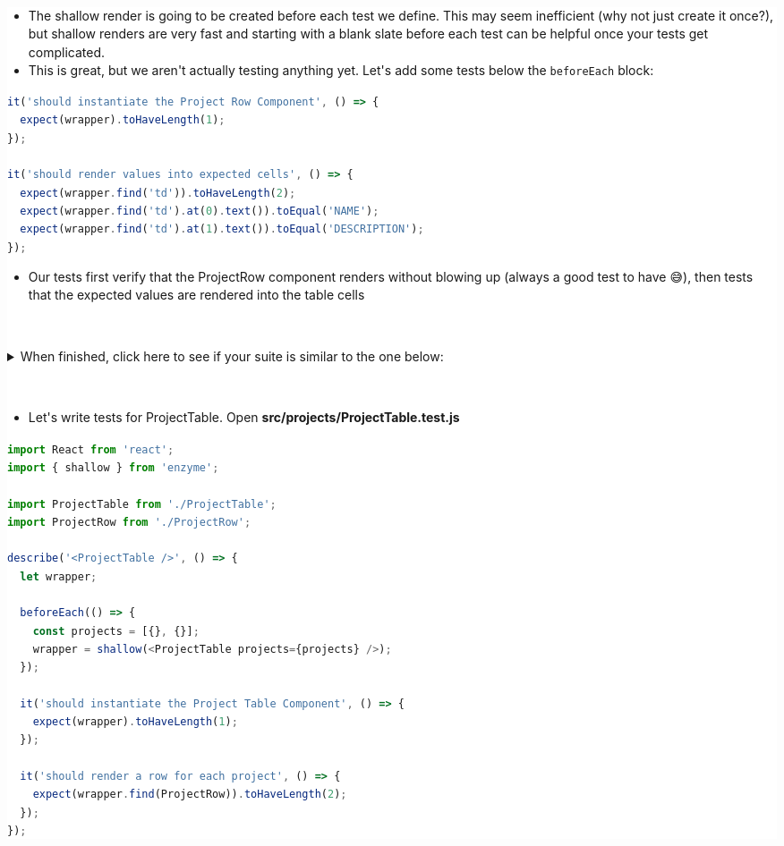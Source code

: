 * The shallow render is going to be created before each test we define. This may seem inefficient (why not just create it once?), but shallow renders are very fast and starting with a blank slate before each test can be helpful once your tests get complicated.
* This is great, but we aren't actually testing anything yet. Let's add some tests below the `beforeEach` block:

```javascript
it('should instantiate the Project Row Component', () => {
  expect(wrapper).toHaveLength(1);
});

it('should render values into expected cells', () => {
  expect(wrapper.find('td')).toHaveLength(2);
  expect(wrapper.find('td').at(0).text()).toEqual('NAME');
  expect(wrapper.find('td').at(1).text()).toEqual('DESCRIPTION');
});
```

* Our tests first verify that the ProjectRow component renders without blowing up (always a good test to have 😅), then tests that the expected values are rendered into the table cells


&nbsp;


<details><summary>When finished, click here to see if your suite is similar to the one below:</summary></details>


&nbsp;

* Let's write tests for ProjectTable. Open **src/projects/ProjectTable.test.js**

```javascript
import React from 'react';
import { shallow } from 'enzyme';

import ProjectTable from './ProjectTable';
import ProjectRow from './ProjectRow';

describe('<ProjectTable />', () => {
  let wrapper;

  beforeEach(() => {
    const projects = [{}, {}];
    wrapper = shallow(<ProjectTable projects={projects} />);
  });

  it('should instantiate the Project Table Component', () => {
    expect(wrapper).toHaveLength(1);
  });

  it('should render a row for each project', () => {
    expect(wrapper.find(ProjectRow)).toHaveLength(2);
  });
});
```
